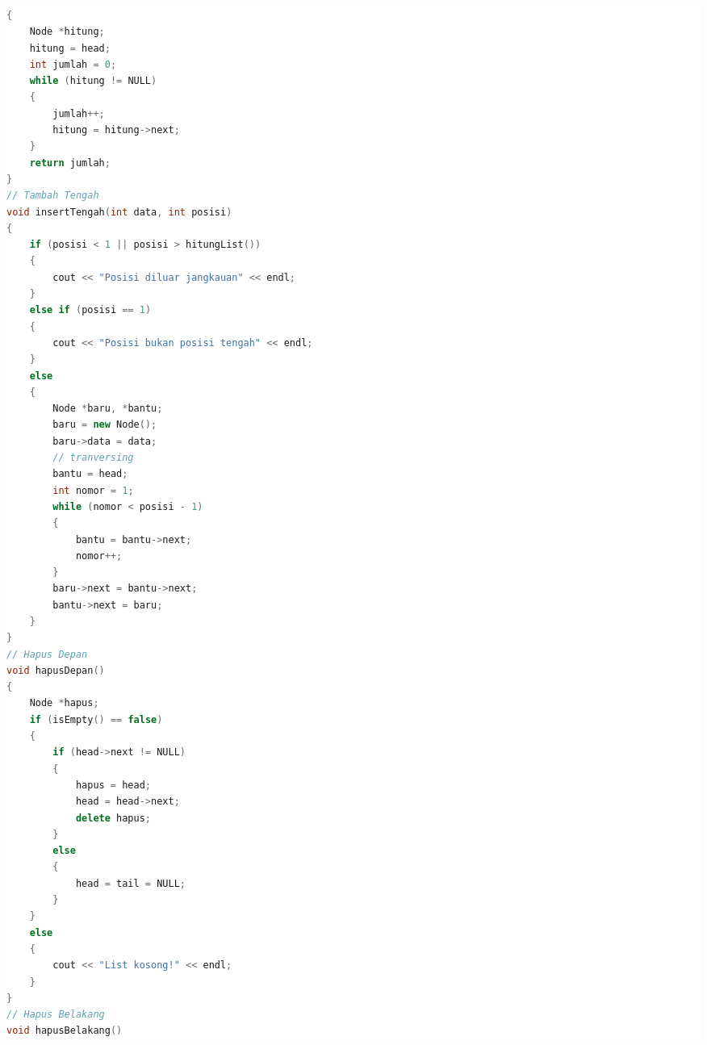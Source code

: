 ```C++
{
    Node *hitung;
    hitung = head;
    int jumlah = 0;
    while (hitung != NULL)
    {
        jumlah++;
        hitung = hitung->next;
    }
    return jumlah;
}
// Tambah Tengah
void insertTengah(int data, int posisi)
{
    if (posisi < 1 || posisi > hitungList())
    {
        cout << "Posisi diluar jangkauan" << endl;
    }
    else if (posisi == 1)
    {
        cout << "Posisi bukan posisi tengah" << endl;
    }
    else
    {
        Node *baru, *bantu;
        baru = new Node();
        baru->data = data;
        // tranversing
        bantu = head;
        int nomor = 1;
        while (nomor < posisi - 1)
        {
            bantu = bantu->next;
            nomor++;
        }
        baru->next = bantu->next;
        bantu->next = baru;
    }
}
// Hapus Depan
void hapusDepan()
{
    Node *hapus;
    if (isEmpty() == false)
    {
        if (head->next != NULL)
        {
            hapus = head;
            head = head->next;
            delete hapus;
        }
        else
        {
            head = tail = NULL;
        }
    }
    else
    {
        cout << "List kosong!" << endl;
    }
}
// Hapus Belakang
void hapusBelakang()
```